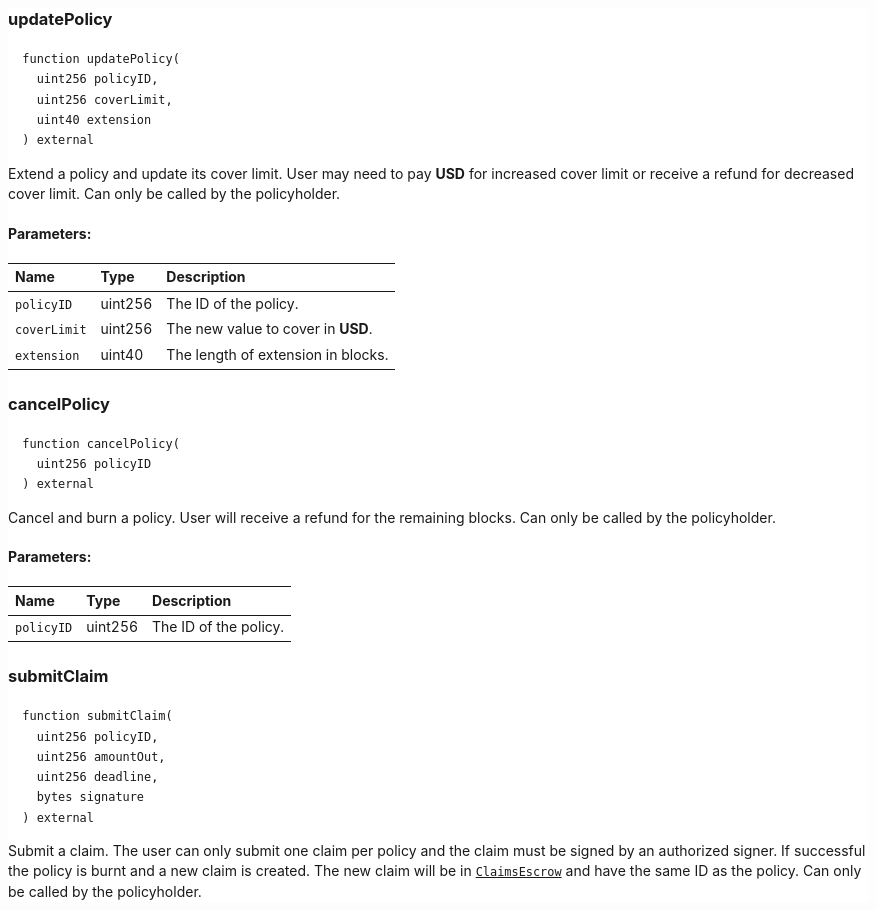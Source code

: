 ### updatePolicy
```solidity
  function updatePolicy(
    uint256 policyID,
    uint256 coverLimit,
    uint40 extension
  ) external
```
Extend a policy and update its cover limit.
User may need to pay **USD** for increased cover limit or receive a refund for decreased cover limit.
Can only be called by the policyholder.


#### Parameters:
| Name | Type | Description                                                          |
| :--- | :--- | :------------------------------------------------------------------- |
|`policyID` | uint256 | The ID of the policy.
|`coverLimit` | uint256 | The new value to cover in **USD**.
|`extension` | uint40 | The length of extension in blocks.

### cancelPolicy
```solidity
  function cancelPolicy(
    uint256 policyID
  ) external
```
Cancel and burn a policy.
User will receive a refund for the remaining blocks.
Can only be called by the policyholder.


#### Parameters:
| Name | Type | Description                                                          |
| :--- | :--- | :------------------------------------------------------------------- |
|`policyID` | uint256 | The ID of the policy.

### submitClaim
```solidity
  function submitClaim(
    uint256 policyID,
    uint256 amountOut,
    uint256 deadline,
    bytes signature
  ) external
```
Submit a claim.
The user can only submit one claim per policy and the claim must be signed by an authorized signer.
If successful the policy is burnt and a new claim is created.
The new claim will be in [`ClaimsEscrow`](../ClaimsEscrow) and have the same ID as the policy.
Can only be called by the policyholder.
